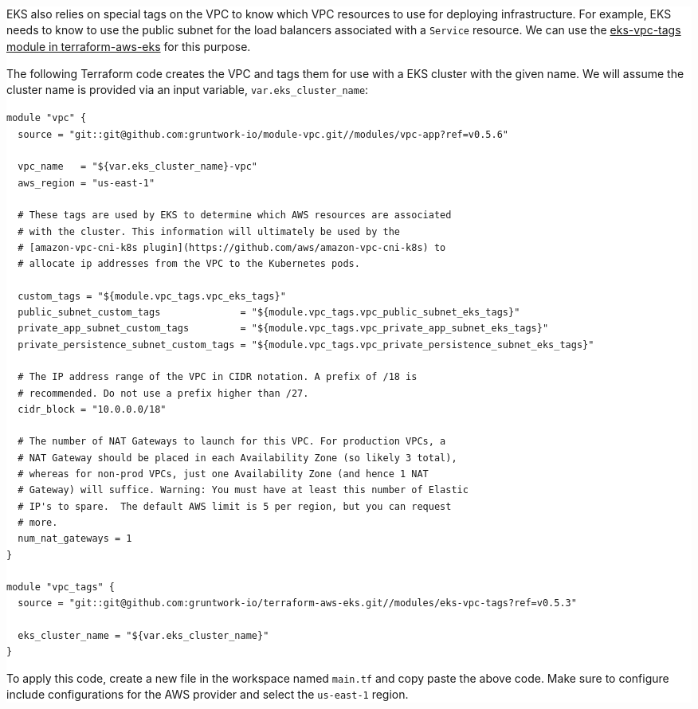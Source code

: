 EKS also relies on special tags on the VPC to know which VPC resources to use for deploying infrastructure. For example,
EKS needs to know to use the public subnet for the load balancers associated with a `Service` resource. We can use the
[eks-vpc-tags module in
terraform-aws-eks](https://github.com/gruntwork-io/terraform-aws-eks/tree/master/modules/eks-vpc-tags) for this purpose.

The following Terraform code creates the VPC and tags them for use with a EKS cluster with the given name. We will
assume the cluster name is provided via an input variable, `var.eks_cluster_name`:

```hcl
module "vpc" {
  source = "git::git@github.com:gruntwork-io/module-vpc.git//modules/vpc-app?ref=v0.5.6"

  vpc_name   = "${var.eks_cluster_name}-vpc"
  aws_region = "us-east-1"

  # These tags are used by EKS to determine which AWS resources are associated
  # with the cluster. This information will ultimately be used by the
  # [amazon-vpc-cni-k8s plugin](https://github.com/aws/amazon-vpc-cni-k8s) to
  # allocate ip addresses from the VPC to the Kubernetes pods.

  custom_tags = "${module.vpc_tags.vpc_eks_tags}"
  public_subnet_custom_tags              = "${module.vpc_tags.vpc_public_subnet_eks_tags}"
  private_app_subnet_custom_tags         = "${module.vpc_tags.vpc_private_app_subnet_eks_tags}"
  private_persistence_subnet_custom_tags = "${module.vpc_tags.vpc_private_persistence_subnet_eks_tags}"

  # The IP address range of the VPC in CIDR notation. A prefix of /18 is
  # recommended. Do not use a prefix higher than /27.
  cidr_block = "10.0.0.0/18"

  # The number of NAT Gateways to launch for this VPC. For production VPCs, a
  # NAT Gateway should be placed in each Availability Zone (so likely 3 total),
  # whereas for non-prod VPCs, just one Availability Zone (and hence 1 NAT
  # Gateway) will suffice. Warning: You must have at least this number of Elastic
  # IP's to spare.  The default AWS limit is 5 per region, but you can request
  # more.
  num_nat_gateways = 1
}

module "vpc_tags" {
  source = "git::git@github.com:gruntwork-io/terraform-aws-eks.git//modules/eks-vpc-tags?ref=v0.5.3"

  eks_cluster_name = "${var.eks_cluster_name}"
}
```

To apply this code, create a new file in the workspace named `main.tf` and copy paste the above code. Make sure to
configure include configurations for the AWS provider and select the `us-east-1` region.
